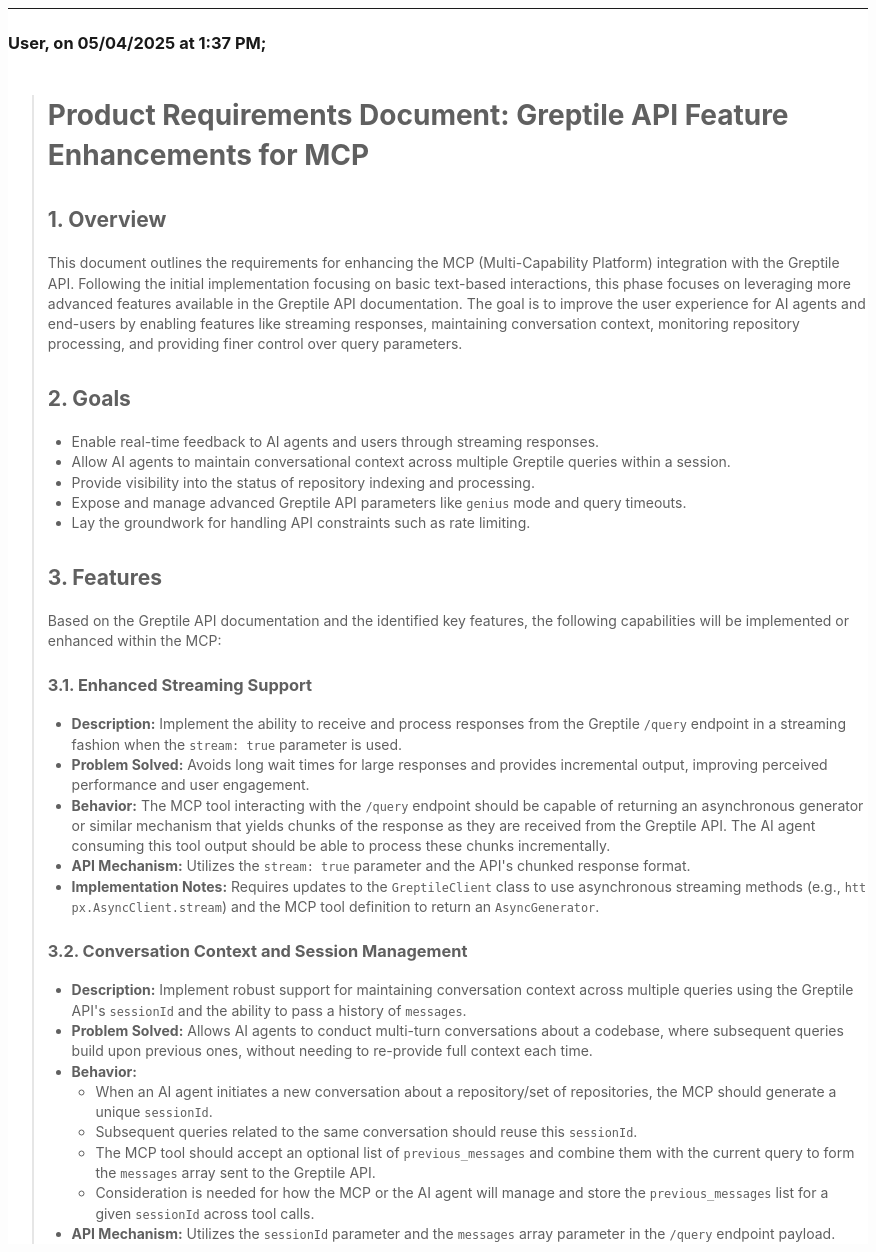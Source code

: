 
---


### User, on 05/04/2025 at 1:37 PM;
> # Product Requirements Document: Greptile API Feature Enhancements for MCP
> 
> ## 1. Overview
> 
> This document outlines the requirements for enhancing the MCP (Multi-Capability Platform) integration with the Greptile API. Following the initial implementation focusing on basic text-based interactions, this phase focuses on leveraging more advanced features available in the Greptile API documentation. The goal is to improve the user experience for AI agents and end-users by enabling features like streaming responses, maintaining conversation context, monitoring repository processing, and providing finer control over query parameters.
> 
> ## 2. Goals
> 
> *   Enable real-time feedback to AI agents and users through streaming responses.
> *   Allow AI agents to maintain conversational context across multiple Greptile queries within a session.
> *   Provide visibility into the status of repository indexing and processing.
> *   Expose and manage advanced Greptile API parameters like `genius` mode and query timeouts.
> *   Lay the groundwork for handling API constraints such as rate limiting.
> 
> ## 3. Features
> 
> Based on the Greptile API documentation and the identified key features, the following capabilities will be implemented or enhanced within the MCP:
> 
> ### 3.1. Enhanced Streaming Support
> 
> *   **Description:** Implement the ability to receive and process responses from the Greptile `/query` endpoint in a streaming fashion when the `stream: true` parameter is used.
> *   **Problem Solved:** Avoids long wait times for large responses and provides incremental output, improving perceived performance and user engagement.
> *   **Behavior:** The MCP tool interacting with the `/query` endpoint should be capable of returning an asynchronous generator or similar mechanism that yields chunks of the response as they are received from the Greptile API. The AI agent consuming this tool output should be able to process these chunks incrementally.
> *   **API Mechanism:** Utilizes the `stream: true` parameter and the API's chunked response format.
> *   **Implementation Notes:** Requires updates to the `GreptileClient` class to use asynchronous streaming methods (e.g., `httpx.AsyncClient.stream`) and the MCP tool definition to return an `AsyncGenerator`.
> 
> ### 3.2. Conversation Context and Session Management
> 
> *   **Description:** Implement robust support for maintaining conversation context across multiple queries using the Greptile API's `sessionId` and the ability to pass a history of `messages`.
> *   **Problem Solved:** Allows AI agents to conduct multi-turn conversations about a codebase, where subsequent queries build upon previous ones, without needing to re-provide full context each time.
> *   **Behavior:**
>     *   When an AI agent initiates a new conversation about a repository/set of repositories, the MCP should generate a unique `sessionId`.
>     *   Subsequent queries related to the same conversation should reuse this `sessionId`.
>     *   The MCP tool should accept an optional list of `previous_messages` and combine them with the current query to form the `messages` array sent to the Greptile API.
>     *   Consideration is needed for how the MCP or the AI agent will manage and store the `previous_messages` list for a given `sessionId` across tool calls.
> *   **API Mechanism:** Utilizes the `sessionId` parameter and the `messages` array parameter in the `/query` endpoint payload.